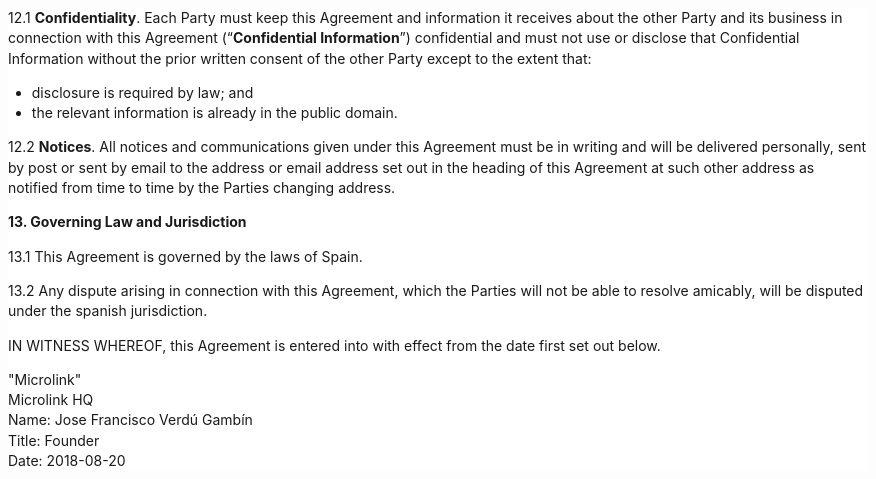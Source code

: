 12.1 **Confidentiality**. Each Party must keep this Agreement and information it receives about the other Party and its business in connection with this Agreement (“**Confidential Information**”) confidential and must not use or disclose that Confidential Information without the prior written consent of the other Party except to the extent that:

  - disclosure is required by law; and<br/>
  - the relevant information is already in the public domain.

12.2 **Notices**. All notices and communications given under this Agreement must be in writing and will be delivered personally, sent by post or sent by email to the address or email address set out in the heading of this Agreement at such other address as notified from time to time by the Parties changing address.

**13. Governing Law and Jurisdiction**

13.1 This Agreement is governed by the laws of Spain.

13.2 Any dispute arising in connection with this Agreement, which the Parties will not be able to resolve amicably, will be disputed under the spanish jurisdiction.

IN WITNESS WHEREOF, this Agreement is entered into with effect from the date
first set out below.

"Microlink"<br/>
Microlink HQ<br/>
Name: Jose Francisco Verdú Gambín<br/>
Title: Founder<br/>
Date: 2018-08-20<br/>
